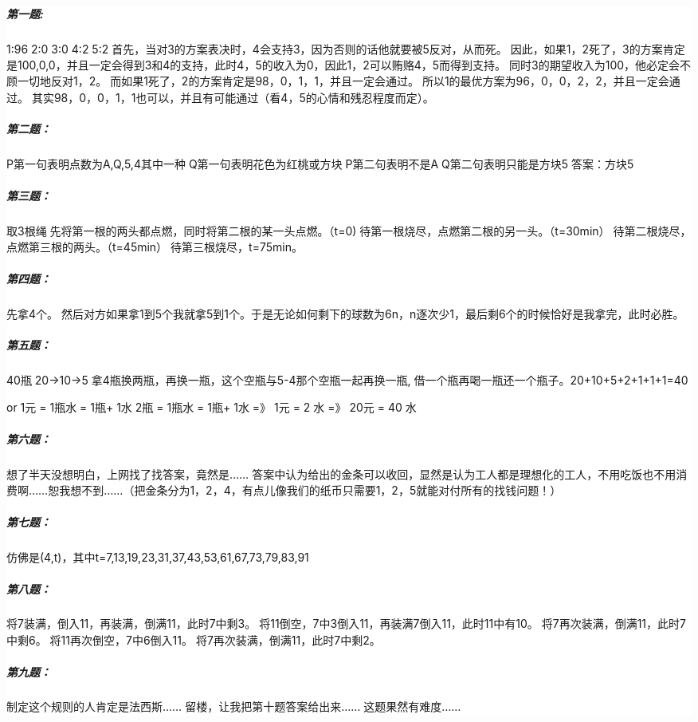 ##### 第一题:
1:96 2:0 3:0 4:2 5:2
首先，当对3的方案表决时，4会支持3，因为否则的话他就要被5反对，从而死。
因此，如果1，2死了，3的方案肯定是100,0,0，并且一定会得到3和4的支持，此时4，5的收入为0，因此1，2可以贿赂4，5而得到支持。
同时3的期望收入为100，他必定会不顾一切地反对1，2。
而如果1死了，2的方案肯定是98，0，1，1，并且一定会通过。
所以1的最优方案为96，0，0，2，2，并且一定会通过。
其实98，0，0，1，1也可以，并且有可能通过（看4，5的心情和残忍程度而定）。

##### 第二题：
P第一句表明点数为A,Q,5,4其中一种
Q第一句表明花色为红桃或方块
P第二句表明不是A
Q第二句表明只能是方块5
答案：方块5

##### 第三题：
取3根绳
先将第一根的两头都点燃，同时将第二根的某一头点燃。（t=0)
待第一根烧尽，点燃第二根的另一头。（t=30min）
待第二根烧尽，点燃第三根的两头。（t=45min）
待第三根烧尽，t=75min。

##### 第四题：
先拿4个。
然后对方如果拿1到5个我就拿5到1个。于是无论如何剩下的球数为6n，n逐次少1，最后剩6个的时候恰好是我拿完，此时必胜。

##### 第五题：
40瓶
20->10->5
拿4瓶换两瓶，再换一瓶，这个空瓶与5-4那个空瓶一起再换一瓶, 借一个瓶再喝一瓶还一个瓶子。20+10+5+2+1+1+1=40

or
1元 = 1瓶水 = 1瓶+ 1水
2瓶 = 1瓶水 = 1瓶+ 1水
=》 1元 = 2 水 =》 20元 = 40 水

##### 第六题：
想了半天没想明白，上网找了找答案，竟然是……
答案中认为给出的金条可以收回，显然是认为工人都是理想化的工人，不用吃饭也不用消费啊……恕我想不到……（把金条分为1，2，4，有点儿像我们的纸币只需要1，2，5就能对付所有的找钱问题！）

##### 第七题：
仿佛是(4,t)，其中t=7,13,19,23,31,37,43,53,61,67,73,79,83,91

##### 第八题：
将7装满，倒入11，再装满，倒满11，此时7中剩3。
将11倒空，7中3倒入11，再装满7倒入11，此时11中有10。
将7再次装满，倒满11，此时7中剩6。
将11再次倒空，7中6倒入11。
将7再次装满，倒满11，此时7中剩2。

##### 第九题：
制定这个规则的人肯定是法西斯……
留楼，让我把第十题答案给出来……
这题果然有难度……

